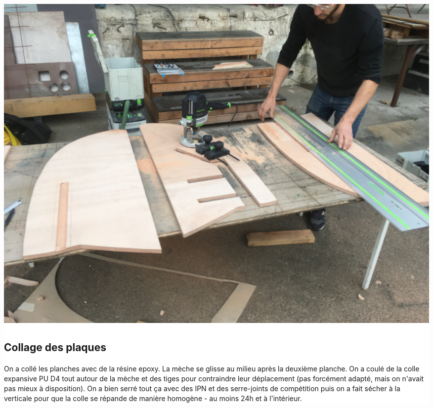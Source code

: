<video width="800px" autoplay loop controls>
  <source src="/assets/images/safran-defonce-1.mov">
</video>

![Défonce des planches](/assets/images/safran-defonce.jpg)

<video width="800px" autoplay loop controls>
  <source src="/assets/images/safran-defonce-2.mov">
</video>

## Collage des plaques

On a collé les planches avec de la résine epoxy. La mèche se glisse au milieu après la deuxième planche. On a coulé de la colle expansive PU D4 tout autour de la mèche et des tiges pour contraindre leur déplacement (pas forcément adapté, mais on n'avait pas mieux à disposition). On a bien serré tout ça avec des IPN et des serre-joints de compétition puis on a fait sécher à la verticale pour que la colle se répande de manière homogène - au moins 24h et à l'intérieur.
